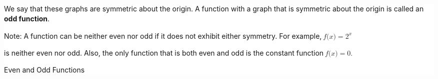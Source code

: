We say that these graphs are symmetric about the origin. A function with a graph that is symmetric about the origin is called an **odd function**.

Note: A function can be neither even nor odd if it does not exhibit either symmetry. For example,<math xmlns="http://www.w3.org/1998/Math/MathML"> <mrow> <mtext> </mtext><mi>f</mi><mo stretchy="false">(</mo><mi>x</mi><mo stretchy="false">)</mo><mo>=</mo><msup> <mn>2</mn> <mi>x</mi> </msup> <mtext> </mtext></mrow> </math>

is neither even nor odd. Also, the only function that is both even and odd is the constant function<math xmlns="http://www.w3.org/1998/Math/MathML"> <mrow> <mtext> </mtext><mi>f</mi><mo stretchy="false">(</mo><mi>x</mi><mo stretchy="false">)</mo><mo>=</mo><mn>0.</mn></mrow> </math>

<div data-type="note" class="note" data-has-label="true" data-label="A General Note" markdown="1">
<div data-type="title" class="title">
Even and Odd Functions
</div>

